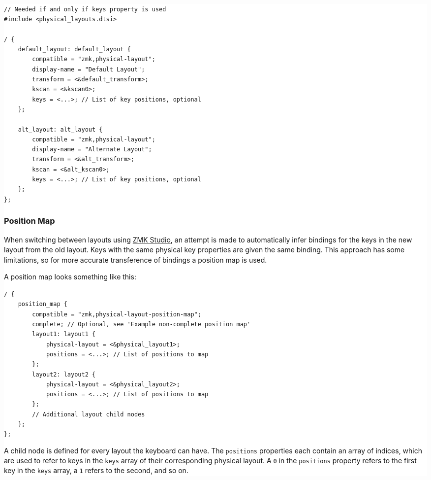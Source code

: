 ```dts
// Needed if and only if keys property is used
#include <physical_layouts.dtsi>

/ {
    default_layout: default_layout {
        compatible = "zmk,physical-layout";
        display-name = "Default Layout";
        transform = <&default_transform>;
        kscan = <&kscan0>;
        keys = <...>; // List of key positions, optional
    };

    alt_layout: alt_layout {
        compatible = "zmk,physical-layout";
        display-name = "Alternate Layout";
        transform = <&alt_transform>;
        kscan = <&alt_kscan0>;
        keys = <...>; // List of key positions, optional
    };
};
```

### Position Map

When switching between layouts using [ZMK Studio](../../features/studio.md), an attempt is made to automatically infer bindings for the keys in the new layout from the old layout. Keys with the same physical key properties are given the same binding. This approach has some limitations, so for more accurate transference of bindings a position map is used.

A position map looks something like this:

```dts
/ {
    position_map {
        compatible = "zmk,physical-layout-position-map";
        complete; // Optional, see 'Example non-complete position map'
        layout1: layout1 {
            physical-layout = <&physical_layout1>;
            positions = <...>; // List of positions to map
        };
        layout2: layout2 {
            physical-layout = <&physical_layout2>;
            positions = <...>; // List of positions to map
        };
        // Additional layout child nodes
    };
};
```

A child node is defined for every layout the keyboard can have. The `positions` properties each contain an array of indices, which are used to refer to keys in the `keys` array of their corresponding physical layout. A `0` in the `positions` property refers to the first key in the `keys` array, a `1` refers to the second, and so on.
